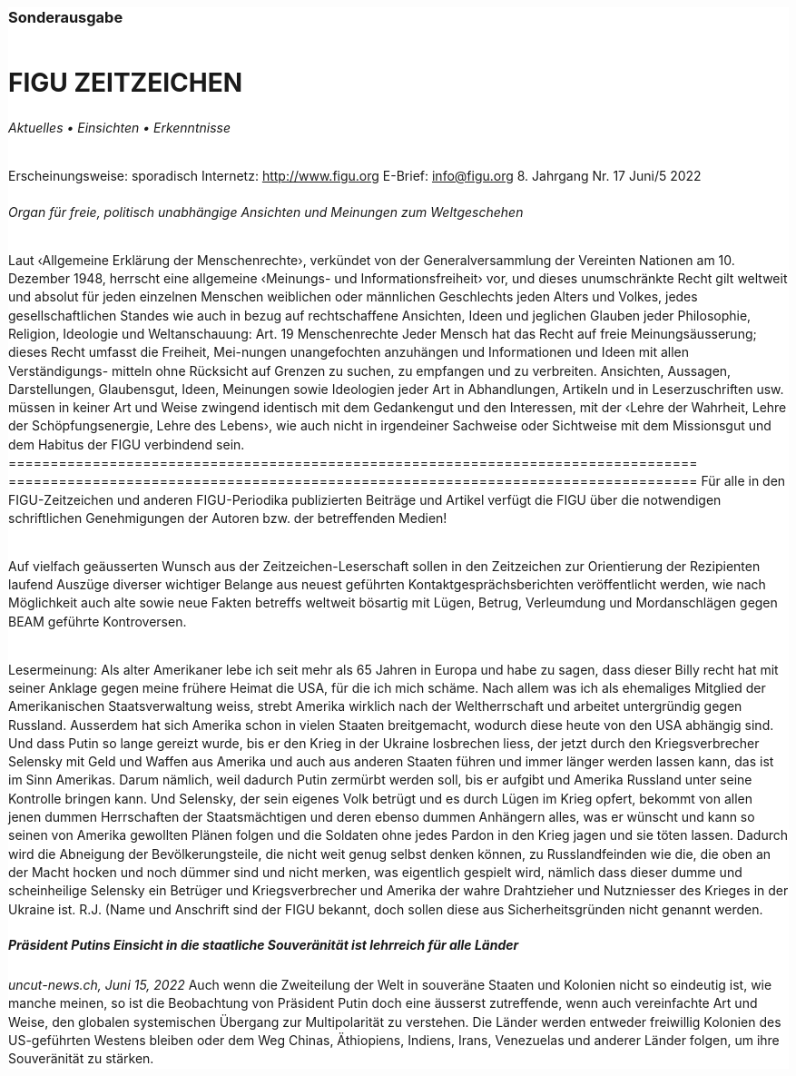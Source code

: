 ###                  Sonderausgabe
# FIGU ZEITZEICHEN
######    Aktuelles • Einsichten • Erkenntnisse
Erscheinungsweise: sporadisch Internetz: http://www.figu.org E-Brief:  info@figu.org
8. Jahrgang Nr. 17 Juni/5 2022
###### Organ für freie, politisch unabhängige Ansichten und Meinungen zum Weltgeschehen
Laut ‹Allgemeine Erklärung der Menschenrechte›, verkündet von der Generalversammlung der Vereinten Nationen am 10. Dezember 1948, herrscht eine allgemeine ‹Meinungs- und Informationsfreiheit› vor, und dieses unumschränkte Recht gilt weltweit und absolut für jeden einzelnen Menschen weiblichen oder männlichen Geschlechts jeden Alters und Volkes, jedes gesellschaftlichen Standes wie auch in bezug auf rechtschaffene Ansichten, Ideen und jeglichen Glauben jeder Philosophie, Religion, Ideologie und Weltanschauung: Art. 19 Menschenrechte Jeder Mensch hat das Recht auf freie Meinungsäusserung; dieses Recht umfasst die Freiheit, Mei-nungen unangefochten anzuhängen und Informationen und Ideen mit allen Verständigungs- mitteln ohne Rücksicht auf Grenzen zu suchen, zu empfangen und zu verbreiten.
Ansichten, Aussagen, Darstellungen, Glaubensgut, Ideen, Meinungen sowie Ideologien jeder Art in Abhandlungen, Artikeln und in Leserzuschriften usw. müssen in keiner Art und Weise zwingend identisch mit dem Gedankengut und den Interessen, mit der ‹Lehre der Wahrheit, Lehre der Schöpfungsenergie, Lehre des Lebens›, wie auch nicht in irgendeiner Sachweise oder Sichtweise mit dem Missionsgut und dem Habitus der FIGU verbindend sein.
================================================================================== ================================================================================== Für alle in den FIGU-Zeitzeichen und anderen FIGU-Periodika publizierten Beiträge und Artikel verfügt die FIGU über die notwendigen schriftlichen Genehmigungen der Autoren bzw. der betreffenden Medien!
###### 
Auf vielfach geäusserten Wunsch aus der Zeitzeichen-Leserschaft sollen in den Zeitzeichen zur Orientierung der Rezipienten laufend Auszüge diverser wichtiger Belange aus neuest geführten Kontaktgesprächsberichten veröffentlicht werden, wie nach Möglichkeit auch alte sowie neue Fakten betreffs weltweit bösartig mit Lügen, Betrug, Verleumdung und Mordanschlägen gegen BEAM geführte Kontroversen.
###### 
Lesermeinung: Als alter Amerikaner lebe ich seit mehr als 65 Jahren in Europa und habe zu sagen, dass dieser Billy recht hat mit seiner Anklage gegen meine frühere Heimat die USA, für die ich mich schäme. Nach allem was ich als ehemaliges Mitglied der Amerikanischen Staatsverwaltung weiss, strebt Amerika wirklich nach der Weltherrschaft und arbeitet untergründig gegen Russland. Ausserdem hat sich Amerika schon in vielen Staaten breitgemacht, wodurch diese heute von den USA abhängig sind. Und dass Putin so lange gereizt wurde, bis er den Krieg in der Ukraine losbrechen liess, der jetzt durch den Kriegsverbrecher Selensky mit Geld und Waffen aus Amerika und auch aus anderen Staaten führen und immer länger werden lassen kann, das ist im Sinn Amerikas. Darum nämlich, weil dadurch Putin zermürbt werden soll, bis er aufgibt und Amerika Russland unter seine Kontrolle bringen kann. Und Selensky, der sein eigenes Volk betrügt und es durch Lügen im Krieg opfert, bekommt von allen jenen dummen Herrschaften der Staatsmächtigen und deren ebenso dummen Anhängern alles, was er wünscht und kann so seinen von Amerika gewollten Plänen folgen und die Soldaten ohne jedes Pardon in den Krieg jagen und sie töten lassen. Dadurch wird die Abneigung der Bevölkerungsteile, die nicht weit genug selbst denken können, zu Russlandfeinden wie die, die oben an der Macht hocken und noch dümmer sind und nicht merken, was eigentlich gespielt wird, nämlich dass dieser dumme und scheinheilige Selensky ein Betrüger und Kriegsverbrecher und Amerika der wahre Drahtzieher und Nutzniesser des Krieges in der Ukraine ist. R.J.
(Name und Anschrift sind der FIGU bekannt, doch sollen diese aus Sicherheitsgründen nicht genannt werden.
##### Präsident Putins Einsicht  in die staatliche Souveränität ist lehrreich für alle Länder
_uncut-news.ch, Juni 15, 2022_ Auch wenn die Zweiteilung der Welt in souveräne Staaten und Kolonien nicht so eindeutig ist, wie manche meinen, so ist die Beobachtung von Präsident Putin doch eine äusserst zutreffende, wenn auch vereinfachte Art und Weise, den globalen systemischen Übergang zur Multipolarität zu verstehen. Die Länder werden entweder freiwillig Kolonien des US-geführten Westens bleiben oder dem Weg Chinas, Äthiopiens, Indiens, Irans, Venezuelas und anderer Länder folgen, um ihre Souveränität zu stärken.